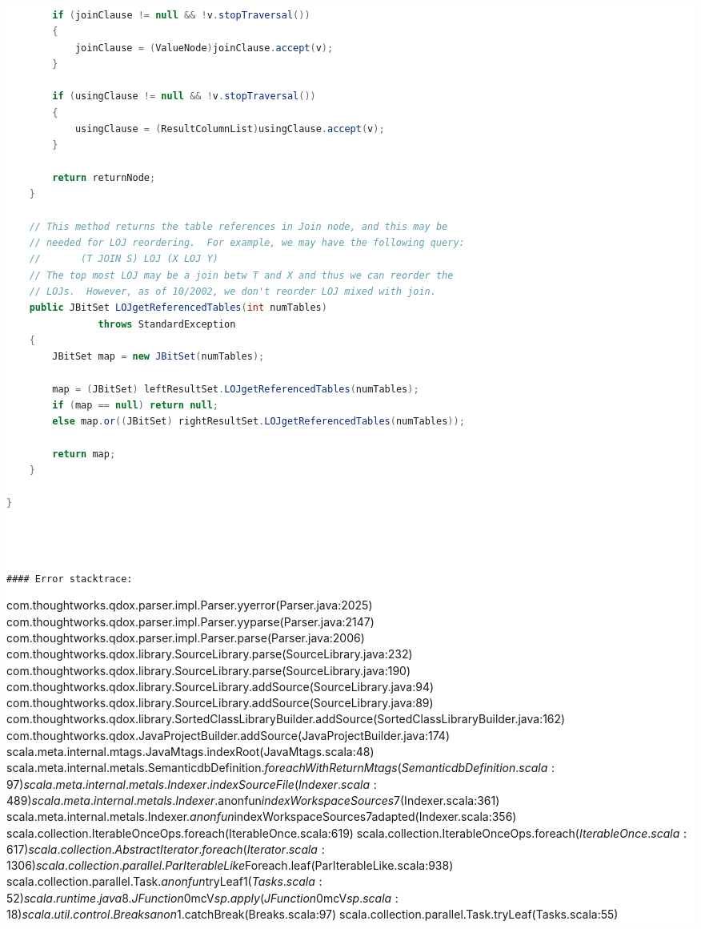 ```java
		if (joinClause != null && !v.stopTraversal())
		{
			joinClause = (ValueNode)joinClause.accept(v);
		}

		if (usingClause != null && !v.stopTraversal())
		{
			usingClause = (ResultColumnList)usingClause.accept(v);
		}

		return returnNode;
	}

	// This method returns the table references in Join node, and this may be
	// needed for LOJ reordering.  For example, we may have the following query:
	//       (T JOIN S) LOJ (X LOJ Y) 
    // The top most LOJ may be a join betw T and X and thus we can reorder the
	// LOJs.  However, as of 10/2002, we don't reorder LOJ mixed with join.
	public JBitSet LOJgetReferencedTables(int numTables)
				throws StandardException
	{
		JBitSet map = new JBitSet(numTables);

		map = (JBitSet) leftResultSet.LOJgetReferencedTables(numTables);
		if (map == null) return null;
		else map.or((JBitSet) rightResultSet.LOJgetReferencedTables(numTables));

		return map;
	}
	
}
```

```



#### Error stacktrace:

```
com.thoughtworks.qdox.parser.impl.Parser.yyerror(Parser.java:2025)
	com.thoughtworks.qdox.parser.impl.Parser.yyparse(Parser.java:2147)
	com.thoughtworks.qdox.parser.impl.Parser.parse(Parser.java:2006)
	com.thoughtworks.qdox.library.SourceLibrary.parse(SourceLibrary.java:232)
	com.thoughtworks.qdox.library.SourceLibrary.parse(SourceLibrary.java:190)
	com.thoughtworks.qdox.library.SourceLibrary.addSource(SourceLibrary.java:94)
	com.thoughtworks.qdox.library.SourceLibrary.addSource(SourceLibrary.java:89)
	com.thoughtworks.qdox.library.SortedClassLibraryBuilder.addSource(SortedClassLibraryBuilder.java:162)
	com.thoughtworks.qdox.JavaProjectBuilder.addSource(JavaProjectBuilder.java:174)
	scala.meta.internal.mtags.JavaMtags.indexRoot(JavaMtags.scala:48)
	scala.meta.internal.metals.SemanticdbDefinition$.foreachWithReturnMtags(SemanticdbDefinition.scala:97)
	scala.meta.internal.metals.Indexer.indexSourceFile(Indexer.scala:489)
	scala.meta.internal.metals.Indexer.$anonfun$indexWorkspaceSources$7(Indexer.scala:361)
	scala.meta.internal.metals.Indexer.$anonfun$indexWorkspaceSources$7$adapted(Indexer.scala:356)
	scala.collection.IterableOnceOps.foreach(IterableOnce.scala:619)
	scala.collection.IterableOnceOps.foreach$(IterableOnce.scala:617)
	scala.collection.AbstractIterator.foreach(Iterator.scala:1306)
	scala.collection.parallel.ParIterableLike$Foreach.leaf(ParIterableLike.scala:938)
	scala.collection.parallel.Task.$anonfun$tryLeaf$1(Tasks.scala:52)
	scala.runtime.java8.JFunction0$mcV$sp.apply(JFunction0$mcV$sp.scala:18)
	scala.util.control.Breaks$$anon$1.catchBreak(Breaks.scala:97)
	scala.collection.parallel.Task.tryLeaf(Tasks.scala:55)